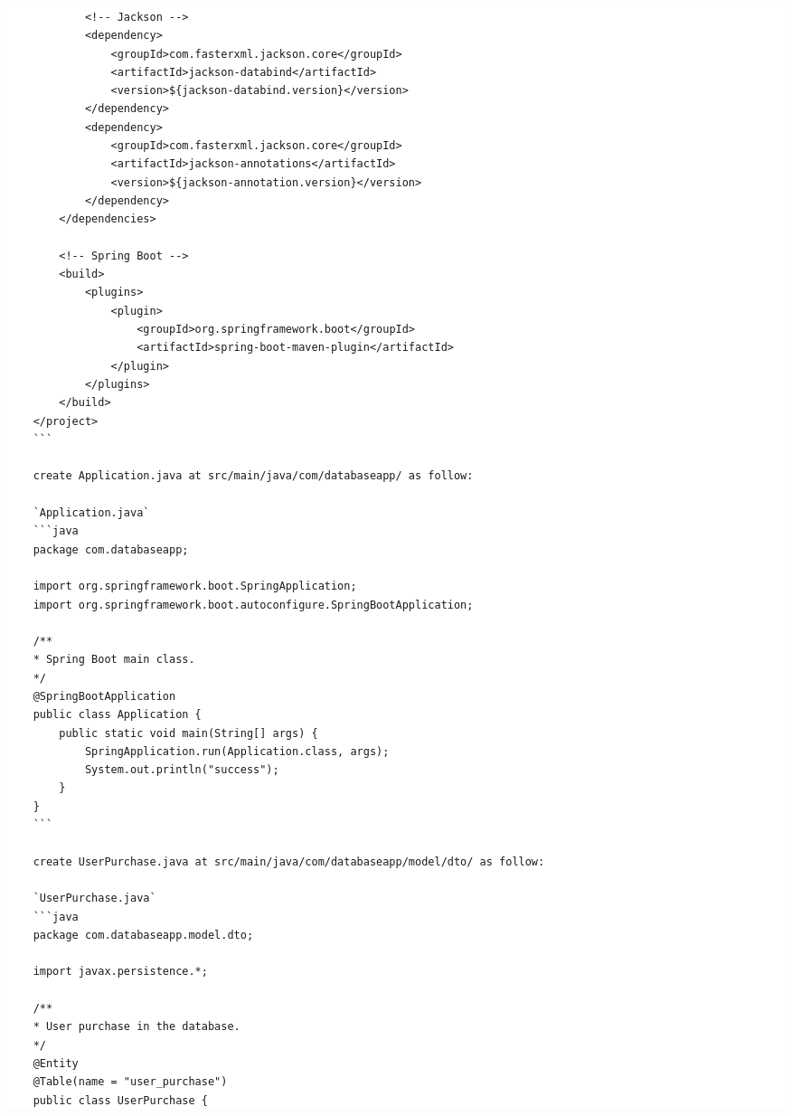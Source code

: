                 <!-- Jackson -->
                <dependency>
                    <groupId>com.fasterxml.jackson.core</groupId>
                    <artifactId>jackson-databind</artifactId>
                    <version>${jackson-databind.version}</version>
                </dependency>
                <dependency>
                    <groupId>com.fasterxml.jackson.core</groupId>
                    <artifactId>jackson-annotations</artifactId>
                    <version>${jackson-annotation.version}</version>
                </dependency>
            </dependencies>

            <!-- Spring Boot -->
            <build>
                <plugins>
                    <plugin>
                        <groupId>org.springframework.boot</groupId>
                        <artifactId>spring-boot-maven-plugin</artifactId>
                    </plugin>
                </plugins>
            </build>
        </project>
        ```

        create Application.java at src/main/java/com/databaseapp/ as follow:

        `Application.java`
        ```java
        package com.databaseapp;

        import org.springframework.boot.SpringApplication;
        import org.springframework.boot.autoconfigure.SpringBootApplication;

        /**
        * Spring Boot main class.
        */
        @SpringBootApplication
        public class Application {
            public static void main(String[] args) {
                SpringApplication.run(Application.class, args);
                System.out.println("success");
            }
        }
        ```

        create UserPurchase.java at src/main/java/com/databaseapp/model/dto/ as follow:

        `UserPurchase.java`
        ```java
        package com.databaseapp.model.dto;

        import javax.persistence.*;

        /**
        * User purchase in the database.
        */
        @Entity
        @Table(name = "user_purchase")
        public class UserPurchase {
